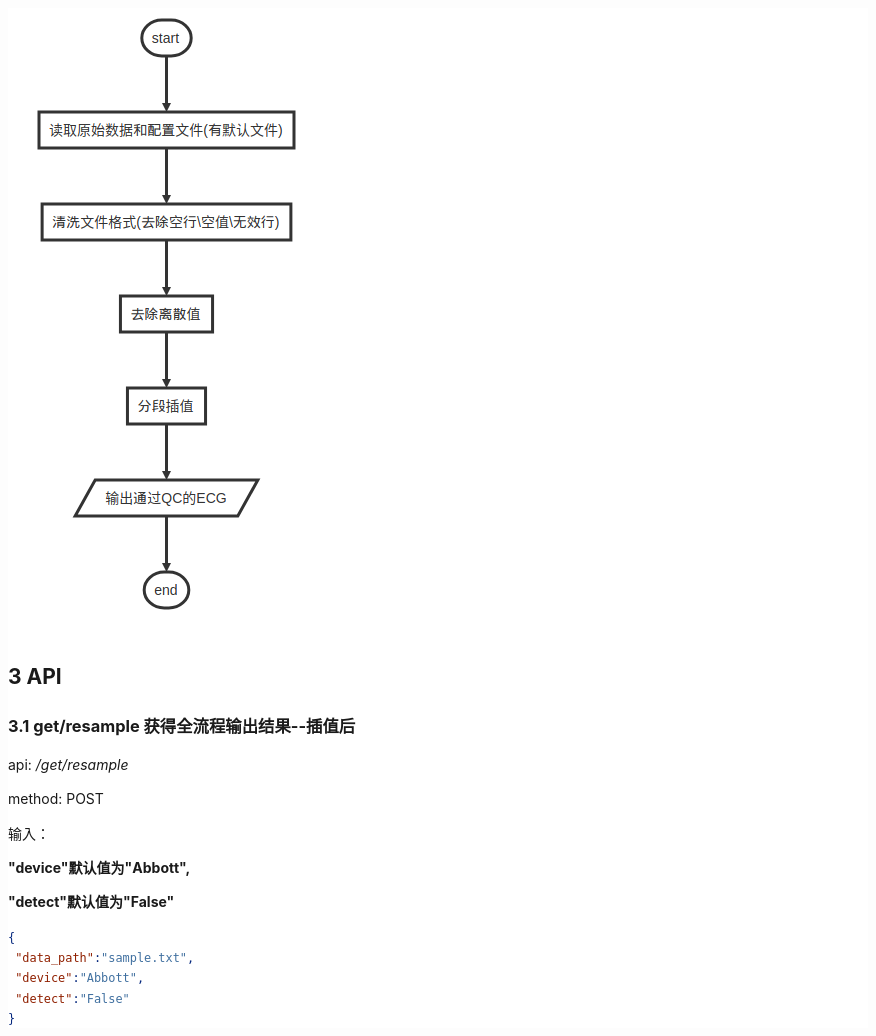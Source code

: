 ![](images/flow.png)

## 3 API

### 3.1 get/resample 获得全流程输出结果--插值后

api: */get/resample*

method: POST

输入：

**"device"默认值为"Abbott",**

**"detect"默认值为"False"**

```json
{
 "data_path":"sample.txt",
 "device":"Abbott",
 "detect":"False"
}
```

